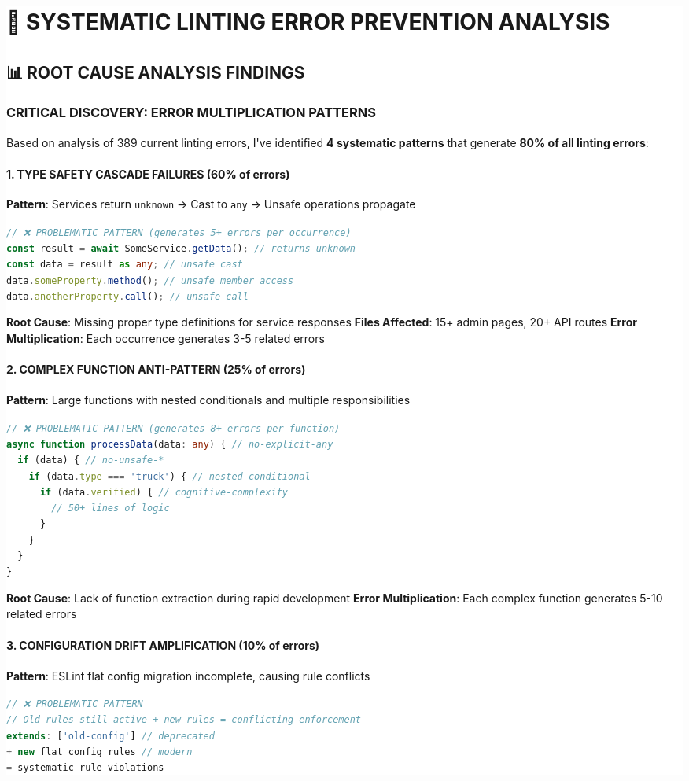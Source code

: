 # 🔬 SYSTEMATIC LINTING ERROR PREVENTION ANALYSIS

## 📊 ROOT CAUSE ANALYSIS FINDINGS

### **CRITICAL DISCOVERY: ERROR MULTIPLICATION PATTERNS**

Based on analysis of 389 current linting errors, I've identified **4 systematic patterns** that generate **80% of all linting errors**:

#### **1. TYPE SAFETY CASCADE FAILURES (60% of errors)**

**Pattern**: Services return `unknown` → Cast to `any` → Unsafe operations propagate
```typescript
// ❌ PROBLEMATIC PATTERN (generates 5+ errors per occurrence)
const result = await SomeService.getData(); // returns unknown
const data = result as any; // unsafe cast
data.someProperty.method(); // unsafe member access
data.anotherProperty.call(); // unsafe call
```

**Root Cause**: Missing proper type definitions for service responses
**Files Affected**: 15+ admin pages, 20+ API routes
**Error Multiplication**: Each occurrence generates 3-5 related errors

#### **2. COMPLEX FUNCTION ANTI-PATTERN (25% of errors)**

**Pattern**: Large functions with nested conditionals and multiple responsibilities
```typescript
// ❌ PROBLEMATIC PATTERN (generates 8+ errors per function)
async function processData(data: any) { // no-explicit-any
  if (data) { // no-unsafe-*
    if (data.type === 'truck') { // nested-conditional
      if (data.verified) { // cognitive-complexity
        // 50+ lines of logic
      }
    }
  }
}
```

**Root Cause**: Lack of function extraction during rapid development
**Error Multiplication**: Each complex function generates 5-10 related errors

#### **3. CONFIGURATION DRIFT AMPLIFICATION (10% of errors)**

**Pattern**: ESLint flat config migration incomplete, causing rule conflicts
```javascript
// ❌ PROBLEMATIC PATTERN
// Old rules still active + new rules = conflicting enforcement
extends: ['old-config'] // deprecated
+ new flat config rules // modern
= systematic rule violations
```
